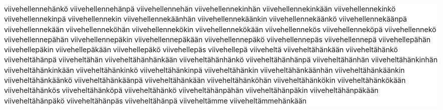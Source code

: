 viivehellennehänkö
viivehellennehänpä
viivehellennehän
viivehellennekinhän
viivehellennekinkään
viivehellennekinkö
viivehellennekinpä
viivehellennekin
viivehellennekäänhän
viivehellennekäänkin
viivehellennekäänkö
viivehellennekäänpä
viivehellennekään
viivehellenneköhän
viivehellennekökin
viivehellennekökään
viivehellennekös
viivehellenneköpä
viivehellennekö
viivehellennepähän
viivehellennepäkin
viivehellennepäkään
viivehellennepäkö
viivehellennepäs
viivehellennepä
viivehellepähän
viivehellepäkin
viivehellepäkään
viivehellepäkö
viivehellepäs
viivehellepä
viiveheltä
viiveheltähänkään
viiveheltähänkö
viiveheltähänpä
viiveheltähän
viiveheltähänhänkään
viiveheltähänhänkö
viiveheltähänhänpä
viiveheltähänhän
viiveheltähänkinhän
viiveheltähänkinkään
viiveheltähänkinkö
viiveheltähänkinpä
viiveheltähänkin
viiveheltähänkäänhän
viiveheltähänkäänkin
viiveheltähänkäänkö
viiveheltähänkäänpä
viiveheltähänkään
viiveheltähänköhän
viiveheltähänkökin
viiveheltähänkökään
viiveheltähänkös
viiveheltähänköpä
viiveheltähänkö
viiveheltähänpähän
viiveheltähänpäkin
viiveheltähänpäkään
viiveheltähänpäkö
viiveheltähänpäs
viiveheltähänpä
viiveheltämme
viiveheltämmehänkään